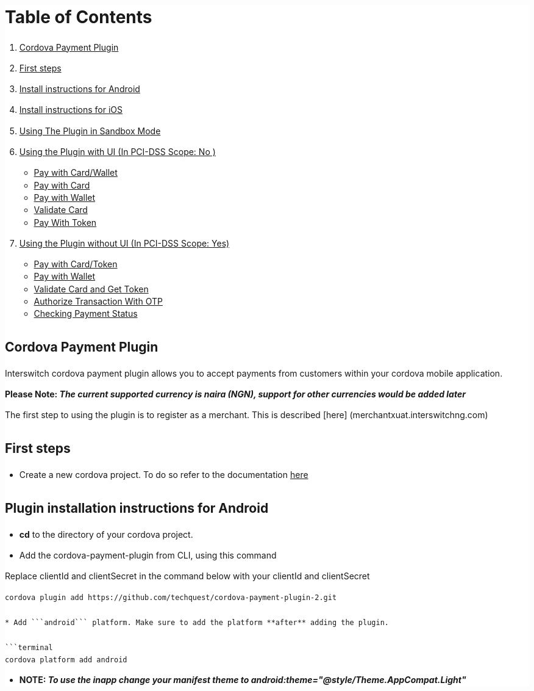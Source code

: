 # Table of Contents
1. [Cordova Payment Plugin](#CordovaPayment)

2. [First steps](#FirstSteps)

3. [Install instructions for Android](#InstallationInstructionsForAndroid)

4. [Install instructions for iOS](#InstallationInstructionsForIos)

5. [Using The Plugin in Sandbox Mode](#SandBoxMode) 

6. [Using the Plugin with UI (In PCI-DSS Scope: No )](#SDKWithUI)   
   * [Pay with Card/Wallet](#Pay)
   * [Pay with Card](#PayWithCard)
   * [Pay with Wallet](#PayWithWallet)
   * [Validate Card](#ValidateCard)
   * [Pay With Token](#PayWithToken)
   
7. [Using the Plugin without UI (In PCI-DSS Scope: Yes)](#SDKWithOutUI)
   * [Pay with Card/Token](#PayWithCardToken)
   * [Pay with Wallet](#PayWithWalletNoUI)
   * [Validate Card and Get Token](#ValidateCardNoUI)
   * [Authorize Transaction With OTP](#AuthorizeOTP)
   * [Checking Payment Status](#PaymentStatus)
  

## <a name='CordovaPayment'></a> Cordova Payment Plugin
Interswitch cordova payment plugin allows you to accept payments from customers within your cordova mobile application.

**Please Note: *The current supported currency is naira (NGN), support for other currencies would be added later***

The first step to ​using the plugin is to register as a merchant. This is described [here] (merchantxuat.interswitchng.com)

## <a name='FirstSteps'></a> First steps
* Create a new cordova project. To do so refer to the documentation [here](https://cordova.apache.org/docs/en/latest/guide/cli/index.html)

## <a name='InstallationInstructionsForAndroid'></a> Plugin installation instructions for Android
* **cd** to the directory of your cordova project. 

* Add the cordova-payment-plugin from CLI, using this command

Replace clientId and clientSecret in the command below with your clientId and clientSecret
```terminal
cordova plugin add https://github.com/techquest/cordova-payment-plugin-2.git

* Add ```android``` platform. Make sure to add the platform **after** adding the plugin.

```terminal
cordova platform add android
```
* **NOTE: *To use the inapp change your manifest theme to android:theme="@style/Theme.AppCompat.Light"***
